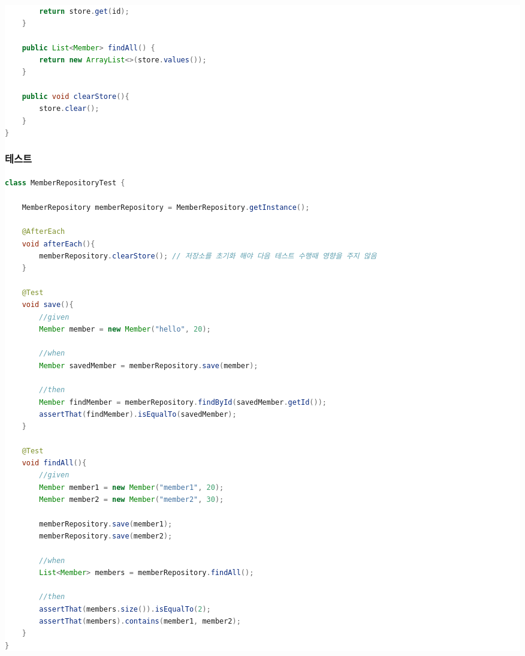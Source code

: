 ~~~java
        return store.get(id);
    }

    public List<Member> findAll() {
        return new ArrayList<>(store.values());
    }

    public void clearStore(){
        store.clear();
    }
}
~~~

### 테스트
~~~java
class MemberRepositoryTest {

    MemberRepository memberRepository = MemberRepository.getInstance();

    @AfterEach
    void afterEach(){
        memberRepository.clearStore(); // 저장소를 초기화 해야 다음 테스트 수행때 영향을 주지 않음
    }

    @Test
    void save(){
        //given
        Member member = new Member("hello", 20);

        //when
        Member savedMember = memberRepository.save(member);

        //then
        Member findMember = memberRepository.findById(savedMember.getId());
        assertThat(findMember).isEqualTo(savedMember);
    }

    @Test
    void findAll(){
        //given
        Member member1 = new Member("member1", 20);
        Member member2 = new Member("member2", 30);

        memberRepository.save(member1);
        memberRepository.save(member2);

        //when
        List<Member> members = memberRepository.findAll();

        //then
        assertThat(members.size()).isEqualTo(2);
        assertThat(members).contains(member1, member2);
    }
}
~~~
